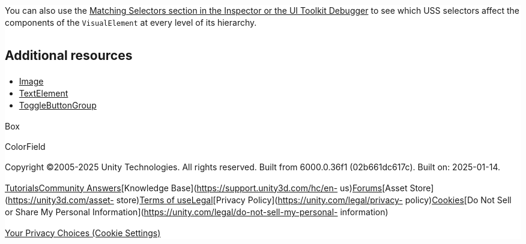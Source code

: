 You can also use the [Matching Selectors section in the Inspector or the UI
Toolkit Debugger](UIB-testing-ui.html#matching-selectors) to see which USS
selectors affect the components of the `VisualElement` at every level of its
hierarchy.

## Additional resources

  * [Image](UIE-uxml-element-Image.html)
  * [TextElement](UIE-uxml-element-TextElement.html)
  * [ToggleButtonGroup](UIE-uxml-element-ToggleButtonGroup.html)

[](UIE-uxml-element-Box.html)

Box

[](UIE-uxml-element-ColorField.html)

ColorField

Copyright ©2005-2025 Unity Technologies. All rights reserved. Built from
6000.0.36f1 (02b661dc617c). Built on: 2025-01-14.

[Tutorials](https://learn.unity.com/)[Community
Answers](https://answers.unity3d.com)[Knowledge
Base](https://support.unity3d.com/hc/en-
us)[Forums](https://forum.unity3d.com)[Asset Store](https://unity3d.com/asset-
store)[Terms of
use](https://docs.unity3d.com/Manual/TermsOfUse.html)[Legal](https://unity.com/legal)[Privacy
Policy](https://unity.com/legal/privacy-
policy)[Cookies](https://unity.com/legal/cookie-policy)[Do Not Sell or Share
My Personal Information](https://unity.com/legal/do-not-sell-my-personal-
information)

[Your Privacy Choices (Cookie Settings)](javascript:void\(0\);)

